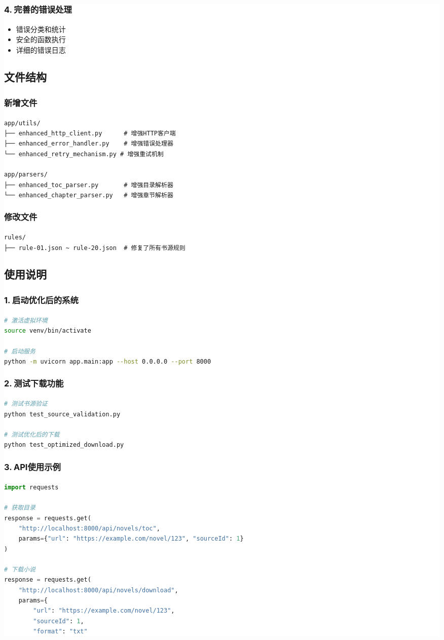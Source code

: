 ### 4. 完善的错误处理
- 错误分类和统计
- 安全的函数执行
- 详细的错误日志

## 文件结构

### 新增文件
```
app/utils/
├── enhanced_http_client.py      # 增强HTTP客户端
├── enhanced_error_handler.py    # 增强错误处理器
└── enhanced_retry_mechanism.py # 增强重试机制

app/parsers/
├── enhanced_toc_parser.py       # 增强目录解析器
└── enhanced_chapter_parser.py   # 增强章节解析器
```

### 修改文件
```
rules/
├── rule-01.json ~ rule-20.json  # 修复了所有书源规则
```

## 使用说明

### 1. 启动优化后的系统
```bash
# 激活虚拟环境
source venv/bin/activate

# 启动服务
python -m uvicorn app.main:app --host 0.0.0.0 --port 8000
```

### 2. 测试下载功能
```bash
# 测试书源验证
python test_source_validation.py

# 测试优化后的下载
python test_optimized_download.py
```

### 3. API使用示例
```python
import requests

# 获取目录
response = requests.get(
    "http://localhost:8000/api/novels/toc",
    params={"url": "https://example.com/novel/123", "sourceId": 1}
)

# 下载小说
response = requests.get(
    "http://localhost:8000/api/novels/download",
    params={
        "url": "https://example.com/novel/123",
        "sourceId": 1,
        "format": "txt"
```